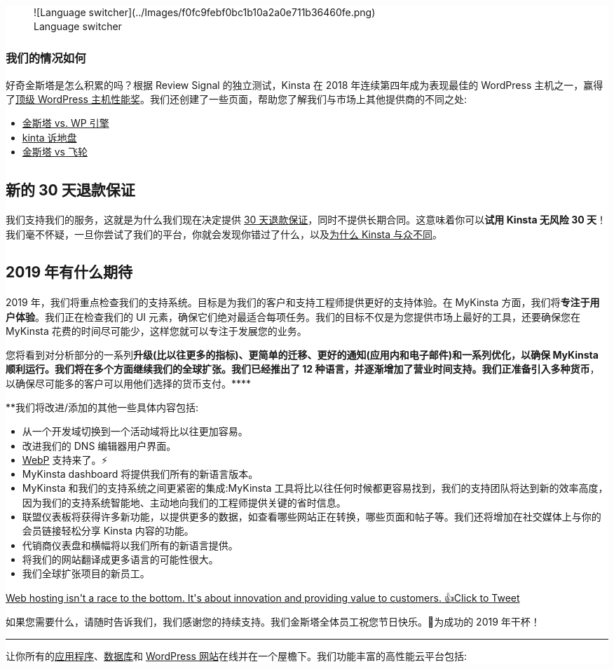 <figure id="attachment_34804" aria-describedby="caption-attachment-34804" style="width: 1456px" class="wp-caption aligncenter">![Language switcher](../Images/f0fc9febf0bc1b10a2a0e711b36460fe.png)

<figcaption id="caption-attachment-34804" class="wp-caption-text">Language switcher</figcaption>

</figure>

### 我们的情况如何

好奇金斯塔是怎么积累的吗？根据 Review Signal 的独立测试，Kinsta 在 2018 年连续第四年成为表现最佳的 WordPress 主机之一，赢得了[顶级 WordPress 主机性能奖](https://reviewsignal.com/blog/wordpress-hosting-performance-benchmarks-2018/)。我们还创建了一些页面，帮助您了解我们与市场上其他提供商的不同之处:

*   [金斯塔 vs. WP 引擎](https://kinsta.com/wp-engine-alternative/)
*   [kinta 诉地盘](https://kinsta.com/siteground-alternative/)
*   [金斯塔 vs 飞轮](https://kinsta.com/flywheel-hosting-alternative/) 

## 新的 30 天退款保证

我们支持我们的服务，这就是为什么我们现在决定提供 [30 天退款保证](https://kinsta.com/knowledgebase/refund-policy/)，同时不提供长期合同。这意味着你可以**试用 Kinsta 无风险 30 天**！我们毫不怀疑，一旦你尝试了我们的平台，你就会发现你错过了什么，以及[为什么 Kinsta 与众不同](https://kinsta.com/why-us/)。

## 2019 年有什么期待

2019 年，我们将重点检查我们的支持系统。目标是为我们的客户和支持工程师提供更好的支持体验。在 MyKinsta 方面，我们将**专注于用户体验**。我们正在检查我们的 UI 元素，确保它们绝对最适合每项任务。我们的目标不仅是为您提供市场上最好的工具，还要确保您在 MyKinsta 花费的时间尽可能少，这样您就可以专注于发展您的业务。

您将看到对分析部分的一系列**升级(比以往更多的指标)、更简单的迁移、更好的通知(应用内和电子邮件)和一系列优化，以确保 MyKinsta 顺利运行。我们将在多个方面继续我们的全球扩张。我们已经推出了 12 种语言，并逐渐增加了营业时间支持。我们正准备引入多种货币**，以确保尽可能多的客户可以用他们选择的货币支付。****

 **我们将改进/添加的其他一些具体内容包括:

*   从一个开发域切换到一个活动域将比以往更加容易。
*   改进我们的 DNS 编辑器用户界面。
*   [WebP](https://kinsta.com/blog/webp/) 支持来了。⚡️
*   MyKinsta dashboard 将提供我们所有的新语言版本。
*   MyKinsta 和我们的支持系统之间更紧密的集成:MyKinsta 工具将比以往任何时候都更容易找到，我们的支持团队将达到新的效率高度，因为我们的支持系统智能地、主动地向我们的工程师提供关键的省时信息。
*   联盟仪表板将获得许多新功能，以提供更多的数据，如查看哪些网站正在转换，哪些页面和帖子等。我们还将增加在社交媒体上与你的会员链接轻松分享 Kinsta 内容的功能。
*   代销商仪表盘和横幅将以我们所有的新语言提供。
*   将我们的网站翻译成更多语言的可能性很大。
*   我们全球扩张项目的新员工。

[Web hosting isn't a race to the bottom. It's about innovation and providing value to customers. 👍Click to Tweet](https://twitter.com/intent/tweet?url=https%3A%2F%2Fkinsta.com%2Fblog%2F2018-year-in-review%2F&via=kinsta&text=Web+hosting+isn%27t+a+race+to+the+bottom.+It%27s+about+innovation+and+providing+value+to+customers.+%F0%9F%91%8D&hashtags=webhosting%2Csaas)

如果您需要什么，请随时告诉我们，我们感谢您的持续支持。我们金斯塔全体员工祝您节日快乐。🎄为成功的 2019 年干杯！

* * *

让你所有的[应用程序](https://kinsta.com/application-hosting/)、[数据库](https://kinsta.com/database-hosting/)和 [WordPress 网站](https://kinsta.com/wordpress-hosting/)在线并在一个屋檐下。我们功能丰富的高性能云平台包括:

